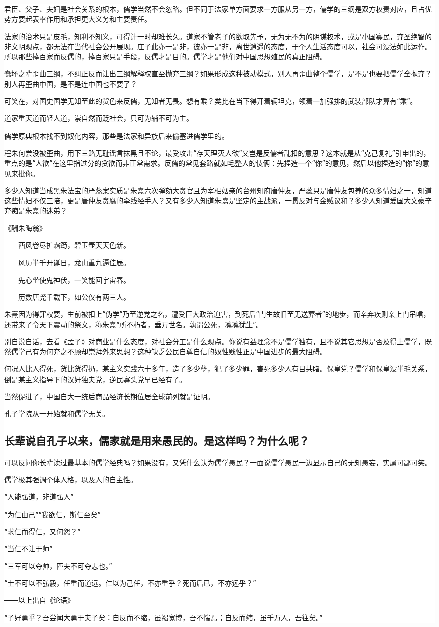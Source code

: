 君臣、父子、夫妇是社会关系的根本，儒学当然不会忽略。但不同于法家单方面要求一方服从另一方，儒学的三纲是双方权责对应，且占优势方要起表率作用和承担更大义务和主要责任。

法家的治术只是皮毛，知利不知义，可得计一时却难长久。道家不管老子的欲取先予，无为无不为的阴谋权术，或是小国寡民，弃圣绝智的非文明观点，都无法在当代社会公开展现。庄子此亦一是非，彼亦一是非，离世逍遥的态度，于个人生活态度可以，社会可没法如此运作。所以那些捧百家而反儒的，捧百家只是手段，反儒才是目的。儒学才是他们对中国思想殖民的真正阻碍。

蠢坏之辈歪曲三纲，不纠正反而让出三纲解释权直至抛弃三纲？如果形成这种被动模式，别人再歪曲整个儒学，是不是也要把儒学全抛弃？别人再歪曲中国，是不是连中国也不要了？

可笑在，对国史国学无知至此的货色来反儒，无知者无畏。想有乘？类比在当下得开着辆坦克，领着一加强排的武装部队才算有“乘”。

道家重天道而轻人道，崇自然而贬社会，只可为辅不可为主。

儒学原典根本找不到奴化内容，那些是法家和异族后来偷塞进儒学里的。

程朱何尝没被歪曲，用下三路无耻谣言抹黑且不论，最受攻击“存天理灭人欲”又岂是反儒者乱扣的意思？这本就是从“克己复礼”引申出的，重点的是“人欲”在这里指过分的贪欲而非正常需求。反儒的常见套路就如毛整人的伎俩：先捏造一个“你”的意见，然后以他捏造的“你”的意见来批你。

多少人知道当成黑朱法宝的严蕊案实质是朱熹六次弹劾大贪官且为宰相姻亲的台州知府唐仲友，严蕊只是唐仲友包养的众多情妇之一，知道这些情妇不仅三陪，更是唐仲友贪腐的牵线经手人？又有多少人知道朱熹是坚定的主战派，一贯反对与金贼议和？多少人知道爱国大文豪辛弃痴是朱熹的迷弟？

《酬朱晦翁》

　　西风卷尽扩霜筠，碧玉壶天天色新。

　　风历半千开诞日，龙山重九逼佳辰。

　　先心坐使鬼神伏，一笑能回宇宙春。

　　历数唐尧千载下，如公仅有两三人。

朱熹因为得罪权要，生前被扣上“伪学”乃至逆党之名，遭受巨大政治迫害，到死后“门生故旧至无送葬者”的地步，而辛弃疾则亲上门吊唁，还带来了令天下震动的祭文，称朱熹“所不朽者，垂万世名。孰谓公死，凛凛犹生”。

别自说自话，去看《孟子》对商业是什么态度，对社会分工是什么观点。你说有益理念不是儒学独有，且不说其它思想是否及得上儒学，既然儒学己有为何弃之不顾却崇拜外来思想？这种缺乏公民自尊自信的奴性贱性正是中国进步的最大阻碍。

何况人比人得死，货比货得扔，某主义实践六十多年，造了多少孽，犯了多少罪，害死多少人有目共睹。保皇党？儒学和保皇没半毛关系，倒是某主义指导下的汉奸独夫党，逆民寡头党早已经有了。

当然促进了，中国自大一统后商品经济长期位居全球前列就是证明。

孔子学院从一开始就和儒学无关。

## 长辈说自孔子以来，儒家就是用来愚民的。是这样吗？为什么呢？

可以反问你长辈读过最基本的儒学经典吗？如果没有，又凭什么认为儒学愚民？一面说儒学愚民一边显示自己的无知愚妄，实属可鄙可笑。

儒学极其强调个体人格，以及人的自主性。

“人能弘道，非道弘人”

“为仁由己”“我欲仁，斯仁至矣”

“求仁而得仁，又何怨？”

“当仁不让于师”

“三军可以夺帅，匹夫不可夺志也。”

“士不可以不弘毅，任重而道远。仁以为己任，不亦重乎？死而后已，不亦远乎？”

——以上出自《论语》

“子好勇乎？吾尝闻大勇于夫子矣：自反而不缩，虽褐宽博，吾不惴焉；自反而缩，虽千万人，吾往矣。”

